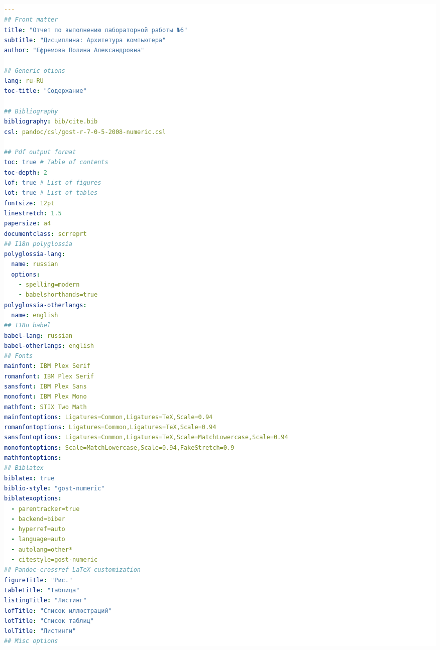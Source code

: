 ```yaml
---
## Front matter
title: "Отчет по выполнению лабораторной работы №6"
subtitle: "Дисциплина: Архитетура компьютера"
author: "Ефремова Полина Александровна"

## Generic otions
lang: ru-RU
toc-title: "Содержание"

## Bibliography
bibliography: bib/cite.bib
csl: pandoc/csl/gost-r-7-0-5-2008-numeric.csl

## Pdf output format
toc: true # Table of contents
toc-depth: 2
lof: true # List of figures
lot: true # List of tables
fontsize: 12pt
linestretch: 1.5
papersize: a4
documentclass: scrreprt
## I18n polyglossia
polyglossia-lang:
  name: russian
  options:
	- spelling=modern
	- babelshorthands=true
polyglossia-otherlangs:
  name: english
## I18n babel
babel-lang: russian
babel-otherlangs: english
## Fonts
mainfont: IBM Plex Serif
romanfont: IBM Plex Serif
sansfont: IBM Plex Sans
monofont: IBM Plex Mono
mathfont: STIX Two Math
mainfontoptions: Ligatures=Common,Ligatures=TeX,Scale=0.94
romanfontoptions: Ligatures=Common,Ligatures=TeX,Scale=0.94
sansfontoptions: Ligatures=Common,Ligatures=TeX,Scale=MatchLowercase,Scale=0.94
monofontoptions: Scale=MatchLowercase,Scale=0.94,FakeStretch=0.9
mathfontoptions:
## Biblatex
biblatex: true
biblio-style: "gost-numeric"
biblatexoptions:
  - parentracker=true
  - backend=biber
  - hyperref=auto
  - language=auto
  - autolang=other*
  - citestyle=gost-numeric
## Pandoc-crossref LaTeX customization
figureTitle: "Рис."
tableTitle: "Таблица"
listingTitle: "Листинг"
lofTitle: "Список иллюстраций"
lotTitle: "Список таблиц"
lolTitle: "Листинги"
## Misc options
```